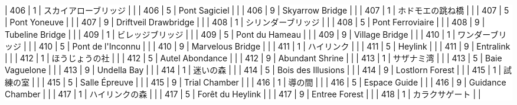 | 406         | 1                 | スカイアローブリッジ                |                      |
| 406         | 5                 | Pont Sagiciel             |                      |
| 406         | 9                 | Skyarrow Bridge           |                      |
| 407         | 1                 | ホドモエの跳ね橋                  |                      |
| 407         | 5                 | Pont Yoneuve              |                      |
| 407         | 9                 | Driftveil Drawbridge      |                      |
| 408         | 1                 | シリンダーブリッジ                 |                      |
| 408         | 5                 | Pont Ferroviaire          |                      |
| 408         | 9                 | Tubeline Bridge           |                      |
| 409         | 1                 | ビレッジブリッジ                  |                      |
| 409         | 5                 | Pont du Hameau            |                      |
| 409         | 9                 | Village Bridge            |                      |
| 410         | 1                 | ワンダーブリッジ                  |                      |
| 410         | 5                 | Pont de l'Inconnu         |                      |
| 410         | 9                 | Marvelous Bridge          |                      |
| 411         | 1                 | ハイリンク                     |                      |
| 411         | 5                 | Heylink                   |                      |
| 411         | 9                 | Entralink                 |                      |
| 412         | 1                 | ほうじょうの社                   |                      |
| 412         | 5                 | Autel Abondance           |                      |
| 412         | 9                 | Abundant Shrine           |                      |
| 413         | 1                 | サザナミ湾                     |                      |
| 413         | 5                 | Baie Vaguelone            |                      |
| 413         | 9                 | Undella Bay               |                      |
| 414         | 1                 | 迷いの森                      |                      |
| 414         | 5                 | Bois des Illusions        |                      |
| 414         | 9                 | Lostlorn Forest           |                      |
| 415         | 1                 | 試練の室                      |                      |
| 415         | 5                 | Salle Épreuve             |                      |
| 415         | 9                 | Trial Chamber             |                      |
| 416         | 1                 | 導の間                       |                      |
| 416         | 5                 | Espace Guide              |                      |
| 416         | 9                 | Guidance Chamber          |                      |
| 417         | 1                 | ハイリンクの森                   |                      |
| 417         | 5                 | Forêt du Heylink          |                      |
| 417         | 9                 | Entree Forest             |                      |
| 418         | 1                 | カラクサゲート                   |                      |